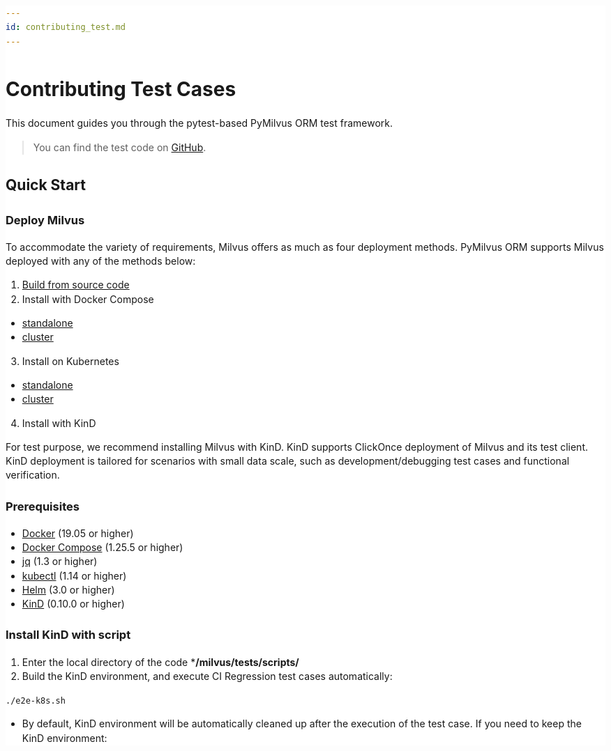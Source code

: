```yaml
---
id: contributing_test.md
---
```

# Contributing Test Cases
This document guides you through the pytest-based PyMilvus ORM test framework.

> You can find the test code on [GitHub](https://github.com/milvus-io/milvus/tree/master/tests20/python_client).



## Quick Start

### Deploy Milvus

To accommodate the variety of requirements, Milvus offers as much as four deployment methods. PyMilvus ORM supports Milvus deployed with any of the methods below:

1. [Build from source code](https://github.com/milvus-io/milvus#to-start-developing-milvus)
2. Install with Docker Compose 
- [standalone](https://milvus.io/docs/v2.2.xinstall_standalone-docker.md)
- [cluster](https://milvus.io/docs/v2.2.x/install_cluster-docker.md)
3. Install on Kubernetes 
- [standalone](https://milvus.io/docs/v2.2.x/install_standalone-helm.md)
- [cluster](https://milvus.io/docs/v2.2.x/install_cluster-helm.md)
4. Install with KinD

For test purpose, we recommend installing Milvus with KinD. KinD supports ClickOnce deployment of Milvus and its test client. KinD deployment is tailored for scenarios with small data scale, such as development/debugging test cases and functional verification.

### Prerequisites

- [Docker](https://docs.docker.com/get-docker/) (19.05 or higher)
- [Docker Compose](https://docs.docker.com/compose/install/) (1.25.5 or higher)
- [jq](https://stedolan.github.io/jq/download/) (1.3 or higher)
- [kubectl](https://kubernetes.io/docs/tasks/tools/) (1.14 or higher)
- [Helm](https://helm.sh/docs/intro/install/) (3.0 or higher)
- [KinD](https://kind.sigs.k8s.io/docs/user/quick-start/#installation) (0.10.0 or higher)

### Install KinD with script

1. Enter the local directory of the code ***/milvus/tests/scripts/**
2. Build the KinD environment, and execute CI Regression test cases automatically:

```
./e2e-k8s.sh 
```

  - By default, KinD environment will be automatically cleaned up after the execution of the test case. If you need to keep the KinD environment:
